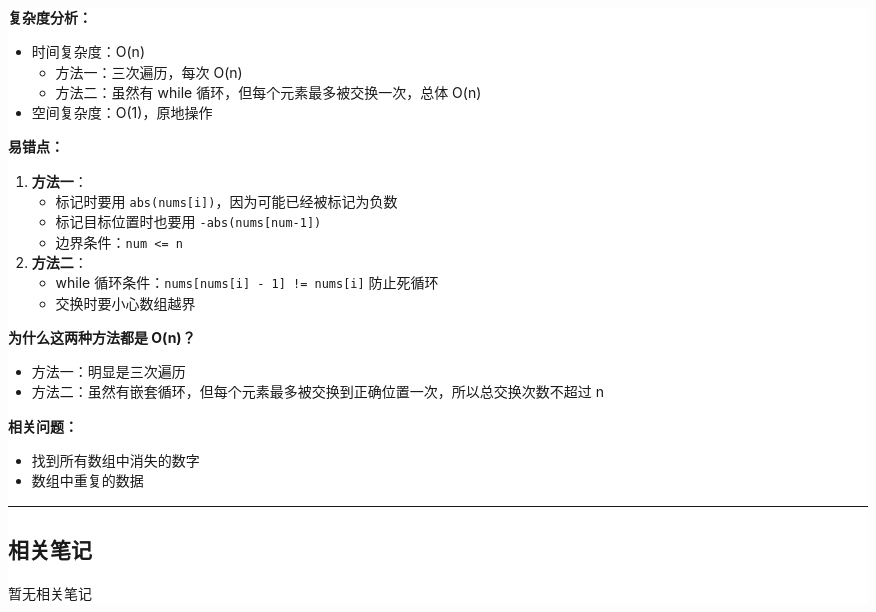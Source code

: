**复杂度分析：**
- 时间复杂度：O(n)
  - 方法一：三次遍历，每次 O(n)
  - 方法二：虽然有 while 循环，但每个元素最多被交换一次，总体 O(n)
- 空间复杂度：O(1)，原地操作

**易错点：**
1. **方法一**：
   - 标记时要用 `abs(nums[i])`，因为可能已经被标记为负数
   - 标记目标位置时也要用 `-abs(nums[num-1])`
   - 边界条件：`num <= n`
2. **方法二**：
   - while 循环条件：`nums[nums[i] - 1] != nums[i]` 防止死循环
   - 交换时要小心数组越界

**为什么这两种方法都是 O(n)？**
- 方法一：明显是三次遍历
- 方法二：虽然有嵌套循环，但每个元素最多被交换到正确位置一次，所以总交换次数不超过 n

**相关问题：**
- 找到所有数组中消失的数字
- 数组中重复的数据


---

## 相关笔记


暂无相关笔记

